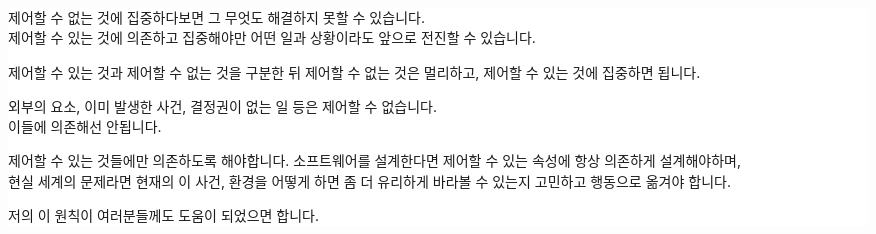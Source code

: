 제어할 수 없는 것에 집중하다보면 그 무엇도 해결하지 못할 수 있습니다.  
제어할 수 있는 것에 의존하고 집중해야만 어떤 일과 상황이라도 앞으로 전진할 수 있습니다.  
  
제어할 수 있는 것과 제어할 수 없는 것을 구분한 뒤
제어할 수 없는 것은 멀리하고, 제어할 수 있는 것에 집중하면 됩니다.

외부의 요소, 이미 발생한 사건, 결정권이 없는 일 등은 제어할 수 없습니다.   
이들에 의존해선 안됩니다.  
  
제어할 수 있는 것들에만 의존하도록 해야합니다.
소프트웨어를 설계한다면 제어할 수 있는 속성에 항상 의존하게 설계해야하며,  
현실 세계의 문제라면 현재의 이 사건, 환경을 어떻게 하면 좀 더 유리하게 바라볼 수 있는지 고민하고 행동으로 옮겨야 합니다.  
  
저의 이 원칙이 여러분들께도 도움이 되었으면 합니다.
